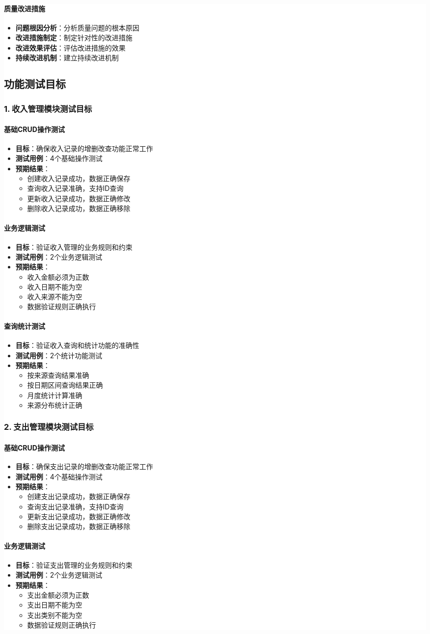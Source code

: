 #### 质量改进措施
- **问题根因分析**：分析质量问题的根本原因
- **改进措施制定**：制定针对性的改进措施
- **改进效果评估**：评估改进措施的效果
- **持续改进机制**：建立持续改进机制

## 功能测试目标

### 1. 收入管理模块测试目标

#### 基础CRUD操作测试
- **目标**：确保收入记录的增删改查功能正常工作
- **测试用例**：4个基础操作测试
- **预期结果**：
  - 创建收入记录成功，数据正确保存
  - 查询收入记录准确，支持ID查询
  - 更新收入记录成功，数据正确修改
  - 删除收入记录成功，数据正确移除

#### 业务逻辑测试
- **目标**：验证收入管理的业务规则和约束
- **测试用例**：2个业务逻辑测试
- **预期结果**：
  - 收入金额必须为正数
  - 收入日期不能为空
  - 收入来源不能为空
  - 数据验证规则正确执行

#### 查询统计测试
- **目标**：验证收入查询和统计功能的准确性
- **测试用例**：2个统计功能测试
- **预期结果**：
  - 按来源查询结果准确
  - 按日期区间查询结果正确
  - 月度统计计算准确
  - 来源分布统计正确

### 2. 支出管理模块测试目标

#### 基础CRUD操作测试
- **目标**：确保支出记录的增删改查功能正常工作
- **测试用例**：4个基础操作测试
- **预期结果**：
  - 创建支出记录成功，数据正确保存
  - 查询支出记录准确，支持ID查询
  - 更新支出记录成功，数据正确修改
  - 删除支出记录成功，数据正确移除

#### 业务逻辑测试
- **目标**：验证支出管理的业务规则和约束
- **测试用例**：2个业务逻辑测试
- **预期结果**：
  - 支出金额必须为正数
  - 支出日期不能为空
  - 支出类别不能为空
  - 数据验证规则正确执行
